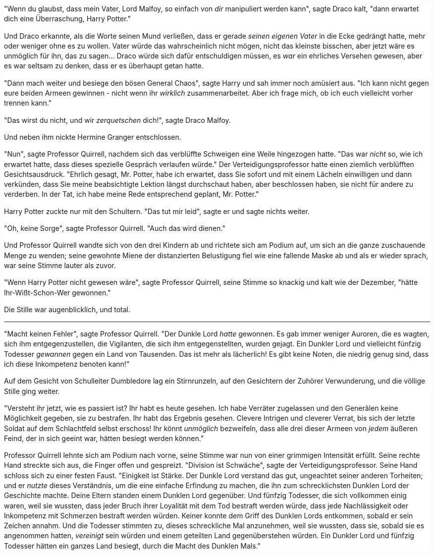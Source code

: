 "Wenn du glaubst, dass mein Vater, Lord Malfoy, so einfach von _dir_ manipuliert werden kann", sagte Draco kalt, "dann erwartet dich eine Überraschung, Harry Potter."

Und Draco erkannte, als die Worte seinen Mund verließen, dass er gerade _seinen eigenen Vater_ in die Ecke gedrängt hatte, mehr oder weniger ohne es zu wollen. Vater würde das wahrscheinlich nicht mögen, nicht das kleinste bisschen, aber jetzt wäre es unmöglich für ihn, das zu sagen... Draco würde sich dafür entschuldigen müssen, es _war_ ein ehrliches Versehen gewesen, aber es war seltsam zu denken, dass er es überhaupt getan hatte.

"Dann mach weiter und besiege den bösen General Chaos", sagte Harry und sah immer noch amüsiert aus. "Ich kann nicht gegen eure beiden Armeen gewinnen - nicht wenn ihr _wirklich_ zusammenarbeitet. Aber ich frage mich, ob ich euch vielleicht vorher trennen kann."

"Das wirst du nicht, und wir _zerquetschen_ dich!", sagte Draco Malfoy.

Und neben ihm nickte Hermine Granger entschlossen.

"Nun", sagte Professor Quirrell, nachdem sich das verblüffte Schweigen eine Weile hingezogen hatte. "Das war _nicht_ so, wie ich erwartet hatte, dass dieses spezielle Gespräch verlaufen würde." Der Verteidigungsprofessor hatte einen ziemlich verblüfften Gesichtsausdruck. "Ehrlich gesagt, Mr. Potter, habe ich erwartet, dass Sie sofort und mit einem Lächeln einwilligen und dann verkünden, dass Sie meine beabsichtigte Lektion längst durchschaut haben, aber beschlossen haben, sie nicht für andere zu verderben. In der Tat, ich habe meine Rede entsprechend geplant, Mr. Potter."

Harry Potter zuckte nur mit den Schultern. "Das tut mir leid", sagte er und sagte nichts weiter.

"Oh, keine Sorge", sagte Professor Quirrell. "Auch das wird dienen."

Und Professor Quirrell wandte sich von den drei Kindern ab und richtete sich am Podium auf, um sich an die ganze zuschauende Menge zu wenden; seine gewohnte Miene der distanzierten Belustigung fiel wie eine fallende Maske ab und als er wieder sprach, war seine Stimme lauter als zuvor.

"Wenn Harry Potter nicht gewesen wäre", sagte Professor Quirrell, seine Stimme so knackig und kalt wie der Dezember, "hätte Ihr-Wißt-Schon-Wer gewonnen."

Die Stille war augenblicklich, und total.

* * *

"Macht keinen Fehler", sagte Professor Quirrell. "Der Dunkle Lord _hatte_ gewonnen. Es gab immer weniger Auroren, die es wagten, sich ihm entgegenzustellen, die Vigilanten, die sich ihm entgegenstellten, wurden gejagt. Ein Dunkler Lord und vielleicht fünfzig Todesser _gewannen_ gegen ein Land von Tausenden. Das ist mehr als lächerlich! Es gibt keine Noten, die niedrig genug sind, dass ich diese Inkompetenz benoten kann!"

Auf dem Gesicht von Schulleiter Dumbledore lag ein Stirnrunzeln, auf den Gesichtern der Zuhörer Verwunderung, und die völlige Stille ging weiter.

"Versteht ihr jetzt, wie es passiert ist? Ihr habt es heute gesehen. Ich habe Verräter zugelassen und den Generälen keine Möglichkeit gegeben, sie zu bestrafen. Ihr habt das Ergebnis gesehen. Clevere Intrigen und cleverer Verrat, bis sich der letzte Soldat auf dem Schlachtfeld selbst erschoss! Ihr könnt _unmöglich_ bezweifeln, dass alle drei dieser Armeen von _jedem_ äußeren Feind, der in sich geeint war, hätten besiegt werden können."

Professor Quirrell lehnte sich am Podium nach vorne, seine Stimme war nun von einer grimmigen Intensität erfüllt. Seine rechte Hand streckte sich aus, die Finger offen und gespreizt. "Division ist Schwäche", sagte der Verteidigungsprofessor. Seine Hand schloss sich zu einer festen Faust. "Einigkeit ist Stärke. Der Dunkle Lord verstand das gut, ungeachtet seiner anderen Torheiten; und er _nutzte_ dieses Verständnis, um die eine einfache Erfindung zu machen, die ihn zum schrecklichsten Dunklen Lord der Geschichte machte. Deine Eltern standen einem Dunklen Lord gegenüber. Und fünfzig Todesser, die sich vollkommen einig waren, weil sie wussten, dass jeder Bruch ihrer Loyalität mit dem Tod bestraft werden würde, dass jede Nachlässigkeit oder Inkompetenz mit Schmerzen bestraft werden würden. Keiner konnte dem Griff des Dunklen Lords entkommen, sobald er sein Zeichen annahm. Und die Todesser stimmten zu, dieses schreckliche Mal anzunehmen, weil sie wussten, dass sie, sobald sie es angenommen hatten, _vereinigt_ sein würden und einem geteilten Land gegenüberstehen würden. Ein Dunkler Lord und fünfzig Todesser hätten ein ganzes Land besiegt, durch die Macht des Dunklen Mals."
